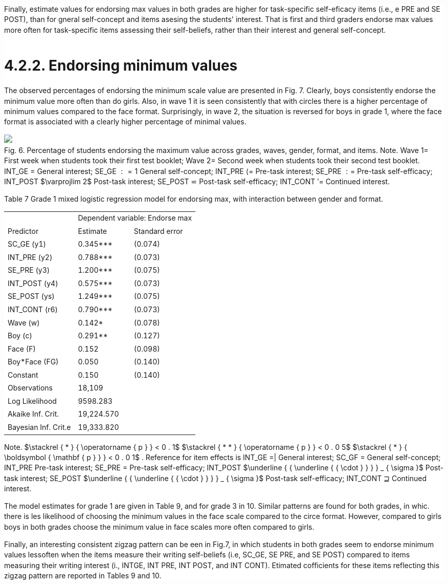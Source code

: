 Finally, estimate values for endorsing max values in both grades are higher for task-specific self-eficacy items (i.e., e PRE and SE POST), than for gneral self-concept and items asesing the students' interest. That is first and third graders endorse max values more often for task-specific items assessing their self-beliefs, rather than their interest and general self-concept.

# 4.2.2. Endorsing minimum values

The observed percentages of endorsing the minimum scale value are presented in Fig. 7. Clearly, boys consistently endorse the minimum value more often than do girls. Also, in wave 1 it is seen consistently that with circles there is a higher percentage of minimum values compared to the face format. Surprisingly, in wave 2, the situation is reversed for boys in grade 1, where the face format is associated with a clearly higher percentage of minimal values.

![](img/14bccc3105966cd28c7bf41ba74451b8ff0245a1be8351dc276d896ea23863eb.jpg)  
Fig. 6. Percentage of students endorsing the maximum value across grades, waves, gender, format, and items. Note. Wave $1 =$ First week when students took their first test booklet; Wave $2 =$ Second week when students took their second test booklet. INT_GE $=$ General interest; SE_GE $: = 1$ General self-concept; INT_PRE $\mathrm { \langle = }$ Pre-task interest; SE_PRE $\mathrm { : = }$ Pre-task self-efficacy;  INT_POST $\varprojlim 2$ Post-task interest; SE_POST $\backsimeq$ Post-task self-efficacy; INT_CONT $\backprime =$ Continued interest.

Table 7 Grade 1 mixed logistic regression model for endorsing max, with interaction between gender and format.   

<html><body><table><tr><td></td><td colspan="2">Dependent variable: Endorse max</td></tr><tr><td>Predictor</td><td>Estimate</td><td>Standard error</td></tr><tr><td>SC_GE (y1)</td><td>0.345***</td><td>(0.074)</td></tr><tr><td>INT_PRE (y2)</td><td>0.788***</td><td>(0.073)</td></tr><tr><td>SE_PRE (y3)</td><td>1.200***</td><td>(0.075)</td></tr><tr><td>INT_POST (y4)</td><td>0.575***</td><td>(0.073)</td></tr><tr><td>SE_POST (ys)</td><td>1.249***</td><td>(0.075)</td></tr><tr><td>INT_CONT (r6)</td><td>0.790***</td><td>(0.073)</td></tr><tr><td>Wave (w)</td><td>0.142*</td><td>(0.078)</td></tr><tr><td>Boy (c)</td><td> 0.291**</td><td>(0.127)</td></tr><tr><td>Face (F)</td><td> 0.152</td><td>(0.098)</td></tr><tr><td>Boy*Face (FG)</td><td> 0.050</td><td>(0.140)</td></tr><tr><td>Constant</td><td> 0.150</td><td>(0.140)</td></tr><tr><td>Observations</td><td>18,109</td><td></td></tr><tr><td>Log Likelihood</td><td>9598.283</td><td></td></tr><tr><td>Akaike Inf. Crit.</td><td>19,224.570</td><td></td></tr><tr><td>Bayesian Inf. Crit.e</td><td>19,333.820</td><td></td></tr></table></body></html>

Note. $\stackrel { * } { \operatorname { p } } < 0 . 1$ $\stackrel { * * } { \operatorname { p } } < 0 . 0 5$ $\stackrel { * } { \boldsymbol { \mathbf { p } } } < 0 . 0 1$ . Reference for item effects is INT_GE $\scriptstyle \left. = \right|$ General interest; SC_GF $=$ General  self-concept; INT_PRE Pre-task interest; SE_PRE $=$ Pre-task  self-efficacy; INT_POST $\underline { { \underline { { \cdot } } } } _ { \sigma }$ Post-task interest; SE_POST $\underline { { \underline { { \cdot } } } } _ { \sigma }$ Post-task self-efficacy; INT_CONT $\sqsupseteq$ Continued interest.

The model estimates for grade 1 are given in Table 9, and for grade 3 in 10. Similar patterns are found for both grades, in whic. there is les likelihood of choosing the minimum values in the face scale compared to the circe format. However, compared to girls boys in both grades choose the minimum value in face scales more often compared to girls.

Finally, an interesting consistent zigzag pattern can be een in Fig.7, in which students in both grades seem to endorse minimum values lessoften when the items measure their writing self-beliefs (i.e, SC_GE, SE PRE, and SE POST) compared to items measuring their writing interest (i., INTGE, INT PRE, INT POST, and INT CONT). Etimated cofficients for these items reflecting this zigzag pattern are reported in Tables 9 and 10.
